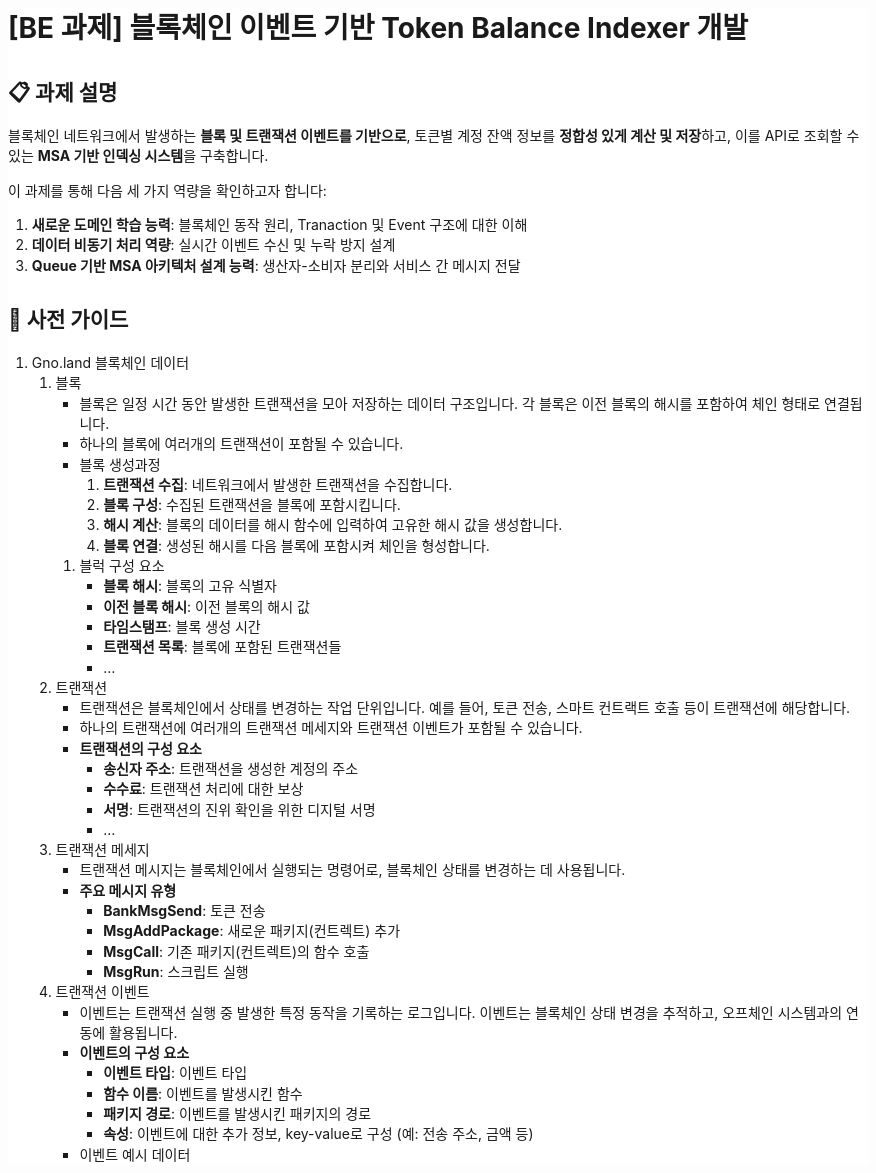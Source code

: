 # [BE 과제] 블록체인 이벤트 기반 Token Balance Indexer 개발 

## 📋 과제 설명

블록체인 네트워크에서 발생하는 **블록 및 트랜잭션 이벤트를 기반으로**, 토큰별 계정 잔액 정보를 **정합성 있게 계산 및 저장**하고, 이를 API로 조회할 수 있는 **MSA 기반 인덱싱 시스템**을 구축합니다.

이 과제를 통해 다음 세 가지 역량을 확인하고자 합니다:

1. **새로운 도메인 학습 능력**: 블록체인 동작 원리, Tranaction 및 Event 구조에 대한 이해
2. **데이터 비동기 처리 역량**: 실시간 이벤트 수신 및 누락 방지 설계
3. **Queue 기반 MSA 아키텍처 설계 능력**: 생산자-소비자 분리와 서비스 간 메시지 전달

## **🧭** 사전 가이드

1. Gno.land 블록체인 데이터
    1. 블록
        - 블록은 일정 시간 동안 발생한 트랜잭션을 모아 저장하는 데이터 구조입니다. 각 블록은 이전 블록의 해시를 포함하여 체인 형태로 연결됩니다.
        - 하나의 블록에 여러개의 트랜잭션이 포함될 수 있습니다.
        - 블록 생성과정
            1. **트랜잭션 수집**: 네트워크에서 발생한 트랜잭션을 수집합니다.
            2. **블록 구성**: 수집된 트랜잭션을 블록에 포함시킵니다.
            3. **해시 계산**: 블록의 데이터를 해시 함수에 입력하여 고유한 해시 값을 생성합니다.
            4. **블록 연결**: 생성된 해시를 다음 블록에 포함시켜 체인을 형성합니다.
        1. 블럭 구성 요소
            - **블록 해시**: 블록의 고유 식별자
            - **이전 블록 해시**: 이전 블록의 해시 값
            - **타임스탬프**: 블록 생성 시간
            - **트랜잭션 목록**: 블록에 포함된 트랜잭션들
            - …
    2. 트랜잭션
        - 트랜잭션은 블록체인에서 상태를 변경하는 작업 단위입니다. 예를 들어, 토큰 전송, 스마트 컨트랙트 호출 등이 트랜잭션에 해당합니다.
        - 하나의 트랜잭션에 여러개의 트랜잭션 메세지와 트랜잭션 이벤트가 포함될 수 있습니다.
        - **트랜잭션의 구성 요소**
            - **송신자 주소**: 트랜잭션을 생성한 계정의 주소
            - **수수료**: 트랜잭션 처리에 대한 보상
            - **서명**: 트랜잭션의 진위 확인을 위한 디지털 서명
            - …
    3. 트랜잭션 메세지
        - 트랜잭션 메시지는 블록체인에서 실행되는 명령어로, 블록체인 상태를 변경하는 데 사용됩니다.
        - **주요 메시지 유형**
            - **BankMsgSend**: 토큰 전송
            - **MsgAddPackage**: 새로운 패키지(컨트렉트) 추가
            - **MsgCall**: 기존 패키지(컨트렉트)의 함수 호출
            - **MsgRun**: 스크립트 실행
    4. 트랜잭션 이벤트
        - 이벤트는 트랜잭션 실행 중 발생한 특정 동작을 기록하는 로그입니다. 이벤트는 블록체인 상태 변경을 추적하고, 오프체인 시스템과의 연동에 활용됩니다.
        - **이벤트의 구성 요소**
            - **이벤트 타입**: 이벤트 타입
            - **함수 이름**: 이벤트를 발생시킨 함수
            - **패키지 경로**: 이벤트를 발생시킨 패키지의 경로
            - **속성**: 이벤트에 대한 추가 정보, key-value로 구성 (예: 전송 주소, 금액 등)
        - 이벤트 예시 데이터
